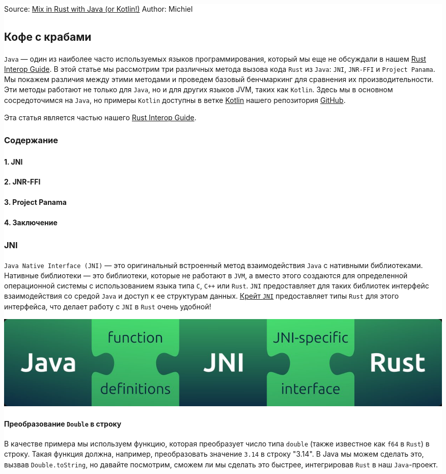 Source: [Mix in Rust with Java (or Kotlin!)](https://tweedegolf.nl/en/blog/147/mix-in-rust-with-java-or-kotlin)
Author: Michiel

## Кофе с крабами

`Java` — один из наиболее часто используемых языков программирования, который мы еще не обсуждали в нашем [Rust Interop Guide](https://tweedegolf.nl/en/interop). В этой статье мы рассмотрим три различных метода вызова кода `Rust` из `Java`: `JNI`, `JNR-FFI` и `Project Panama`. Мы покажем различия между этими методами и проведем базовый бенчмаркинг для сравнения их производительности. Эти методы работают не только для `Java`, но и для других языков JVM, таких как `Kotlin`. Здесь мы в основном сосредоточимся на `Java`, но примеры `Kotlin` доступны в ветке [Kotlin](https://github.com/tweedegolf/java-interop/tree/kotlin/src/main/java/golf/tweede) нашего репозитория [GitHub](https://github.com/tweedegolf/java-interop).

Эта статья является частью нашего [Rust Interop Guide](https://tweedegolf.nl/en/interop).

### Содержание

#### 1. JNI
#### 2. JNR-FFI
#### 3. Project Panama
#### 4. Заключение

### JNI

`Java Native Interface (JNI)` — это оригинальный встроенный метод взаимодействия `Java` с нативными библиотеками. Нативные библиотеки — это библиотеки, которые не работают в `JVM`, а вместо этого создаются для определенной операционной системы с использованием языка типа `C`, `C++` или `Rust`. `JNI` предоставляет для таких библиотек интерфейс взаимодействия со средой `Java` и доступ к ее структурам данных. [Крейт `JNI`](https://crates.io/crates/jni) предоставляет типы `Rust` для этого интерфейса, что делает работу с `JNI` в `Rust` очень удобной!

![JNI!](https://github.com/TheDIM47/rust-java-interop/blob/main/images/jni.jpg "JNI")

#### Преобразование `Double` в строку

В качестве примера мы используем функцию, которая преобразует число типа `double` (также известное как `f64` в `Rust`) в строку. Такая функция должна, например, преобразовать значение `3.14` в строку "3.14". В Java мы можем сделать это, вызвав `Double.toString`, но давайте посмотрим, сможем ли мы сделать это быстрее, интегрировав `Rust` в наш `Java`-проект.
